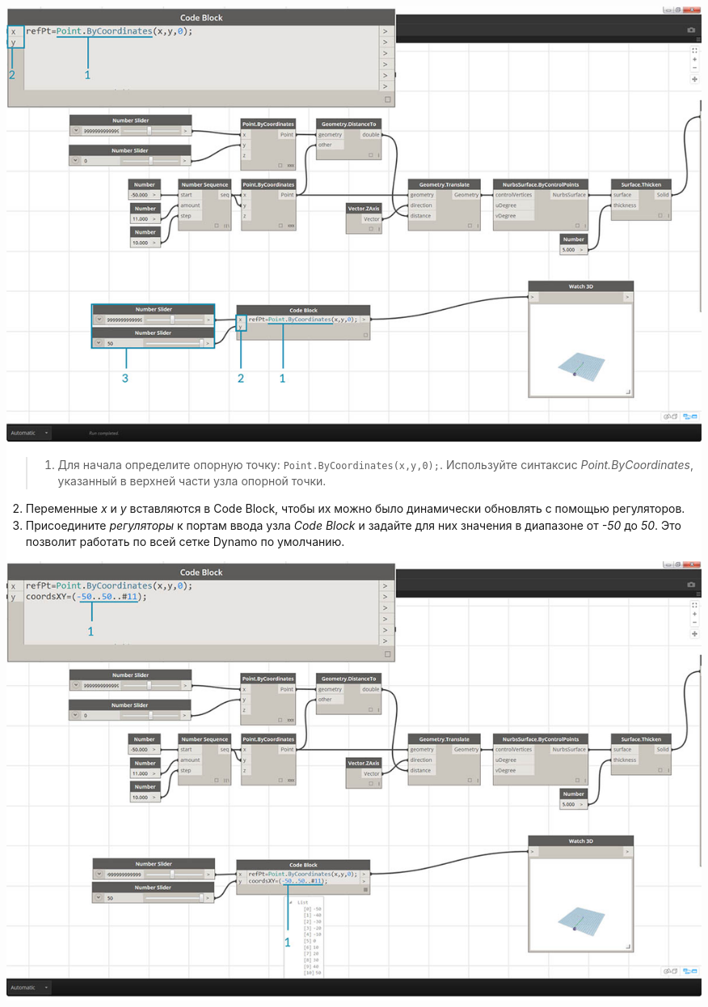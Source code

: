 ![Упражнение](images/7-2/Exercise/07.jpg)

> 1. Для начала определите опорную точку: ```Point.ByCoordinates(x,y,0);```. Используйте синтаксис *Point.ByCoordinates*, указанный в верхней части узла опорной точки.
2. Переменные *x* и *y* вставляются в Code Block, чтобы их можно было динамически обновлять с помощью регуляторов.
3. Присоедините *регуляторы* к портам ввода узла *Code Block* и задайте для них значения в диапазоне от *-50* до *50*. Это позволит работать по всей сетке Dynamo по умолчанию.

![Упражнение](images/7-2/Exercise/06.jpg)